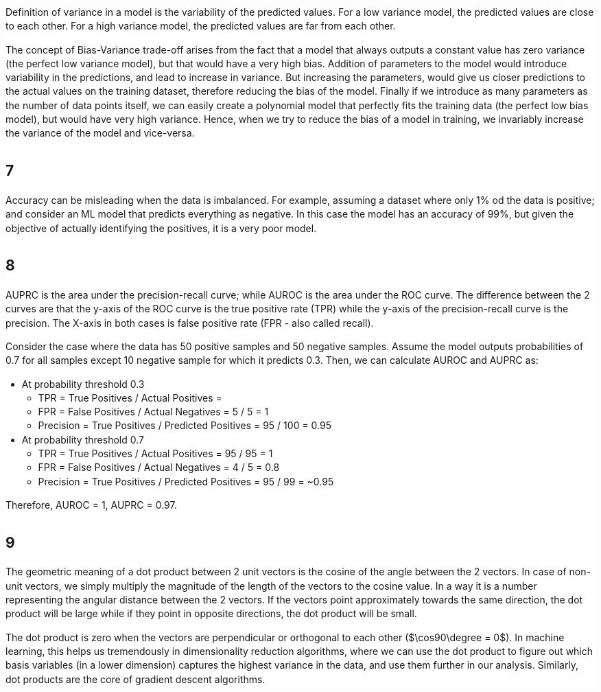 Definition of variance in a model is the variability of the predicted values. For a low variance model, the predicted values are close to each other. For a high variance model, the predicted values are far from each other.

The concept of Bias-Variance trade-off arises from the fact that a model that always outputs a constant value has zero variance (the perfect low variance model), but that would have a very high bias. Addition of parameters to the model would introduce variability in the predictions, and lead to increase in variance. But increasing the parameters, would give us closer predictions to the actual values on the training dataset, therefore reducing the bias of the model. Finally if we introduce as many parameters as the number of data points itself, we can easily create a polynomial model that perfectly fits the training data (the perfect low bias model), but would have very high variance. Hence, when we try to reduce the bias of a model in training, we invariably increase the variance of the model and vice-versa.


## 7
Accuracy can be misleading when the data is imbalanced. For example, assuming a dataset where only 1% od the data is positive; and consider an ML model that predicts everything as negative. In this case the model has an accuracy of 99%, but given the objective of actually identifying the positives, it is a very poor model.

## 8
AUPRC is the area under the precision-recall curve; while AUROC is the area under the ROC curve. The difference between the 2 curves are that the y-axis of the ROC curve is the true positive rate (TPR) while the y-axis of the precision-recall curve is the precision. The X-axis in both cases is false positive rate (FPR - also called recall).

Consider the case where the data has 50 positive samples and 50 negative samples. Assume the model outputs probabilities of 0.7 for all samples except 10 negative sample for which it predicts 0.3. Then, we can calculate AUROC and AUPRC as:

- At probability threshold 0.3
  - TPR = True Positives / Actual Positives = 
  - FPR = False Positives / Actual Negatives = 5 / 5 = 1
  - Precision = True Positives / Predicted Positives = 95 / 100 = 0.95
- At probability threshold 0.7
  - TPR = True Positives / Actual Positives = 95 / 95 = 1
  - FPR = False Positives / Actual Negatives = 4 / 5 = 0.8
  - Precision = True Positives / Predicted Positives = 95 / 99 = ~0.95

Therefore, AUROC = 1, AUPRC = 0.97.


## 9
The geometric meaning of a dot product between 2 unit vectors is the cosine of the angle between the 2 vectors. In case of non-unit vectors, we simply multiply the magnitude of the length of the vectors to the cosine value. In a way it is a number representing the angular distance between the 2 vectors. If the vectors point approximately towards the same direction, the dot product will be large while if they point in opposite directions, the dot product will be small.

The dot product is zero when the vectors are perpendicular or orthogonal to each other ($\cos90\degree = 0$). In machine learning, this helps us tremendously in dimensionality reduction algorithms, where we can use the dot product to figure out which basis variables (in a lower dimension) captures the highest variance in the data, and use them further in our analysis. Similarly, dot products are the core of gradient descent algorithms.
